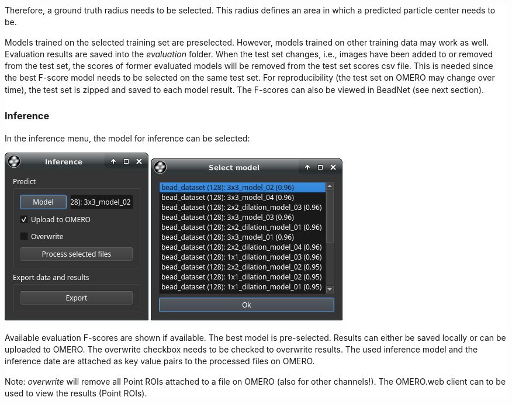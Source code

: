 Therefore, a ground truth radius needs to be selected. This radius defines an area in which a predicted particle center needs to be.

Models trained on the selected training set are preselected. However, models trained on other training data may work as well. Evaluation results are saved into the *evaluation* folder. When the test set changes, i.e., images have been added to or removed from the test set, the scores of former evaluated models will be removed from the test set scores csv file. This is needed since the best F-score model needs to be selected on the same test set. For reproducibility (the test set on OMERO may change over time), the test set is zipped and saved to each model result. The F-scores can also be viewed in BeadNet (see next section).

### Inference
In the inference menu, the model for inference can be selected:

![inference menu](doc/inference_menu.png) ![model selection](doc/model_selection.png)

Available evaluation F-scores are shown if available. The best model is pre-selected. Results can either be saved locally or can be uploaded to OMERO. The overwrite checkbox needs to be checked to overwrite results. The used inference model and the inference date are attached as key value pairs to the processed files on OMERO.

Note: *overwrite* will remove all Point ROIs attached to a file on OMERO (also for other channels!). The OMERO.web client can to be used to view the results (Point ROIs).
